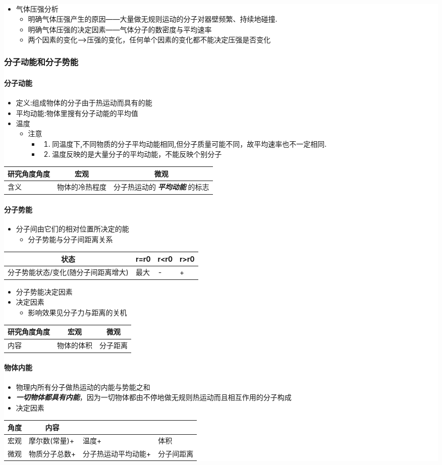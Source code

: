   - 气体压强分析
    - 明确气体压强产生的原因——大量做无规则运动的分子对器壁频繁、持续地碰撞.
    - 明确气体压强的决定因素——气体分子的数密度与平均速率
    - 两个因素的变化-->压强的变化，任何单个因素的变化都不能决定压强是否变化
### 分子动能和分子势能 ###
#### 分子动能 ####
- 定义:组成物体的分子由于热运动而具有的能
- 平均动能:物体里搜有分子动能的平均值
-  温度
   - 注意
     - 1. 同温度下,不同物质的分子平均动能相同,但分子质量可能不同，故平均速率也不一定相同.
     - 2. 温度反映的是大量分子的平均动能，不能反映个别分子

|研究角度角度|宏观|微观|
|-|-|-|
|含义|物体的冷热程度|分子热运动的 ___平均动能___ 的标志|

#### 分子势能 ####
- 分子间由它们的相对位置所决定的能
  - 分子势能与分子间距离关系

|状态|r=r0|r<r0|r>r0|
|-|-|-|-|
|分子势能状态/变化(随分子间距离增大)|最大|-|+|

  - 分子势能决定因素
- 决定因素
  - 影响效果见分子力与距离的关机

|研究角度角度|宏观|微观|
|-|-|-|
|内容|物体的体积|分子距离|

#### 物体内能 ####
- 物理内所有分子做热运动的内能与势能之和
- ___一切物体都具有内能___，因为一切物体都由不停地做无规则热运动而且相互作用的分子构成
- 决定因素

|角度|内容|||
|-|-|-|-|
|宏观|摩尔数(常量)+|温度+|体积|
|微观|物质分子总数+|分子热运动平均动能+|分子间距离|
